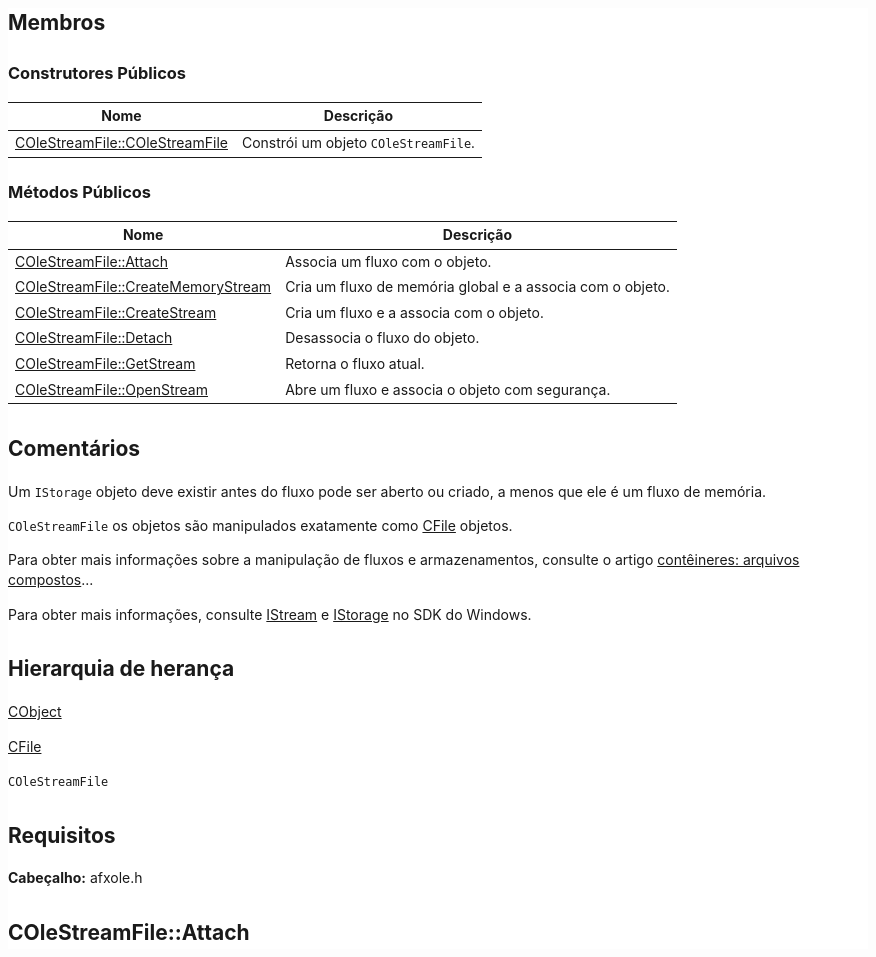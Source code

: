 ## <a name="members"></a>Membros

### <a name="public-constructors"></a>Construtores Públicos

|Nome|Descrição|
|----------|-----------------|
|[COleStreamFile::COleStreamFile](#colestreamfile)|Constrói um objeto `COleStreamFile`.|

### <a name="public-methods"></a>Métodos Públicos

|Nome|Descrição|
|----------|-----------------|
|[COleStreamFile::Attach](#attach)|Associa um fluxo com o objeto.|
|[COleStreamFile::CreateMemoryStream](#creatememorystream)|Cria um fluxo de memória global e a associa com o objeto.|
|[COleStreamFile::CreateStream](#createstream)|Cria um fluxo e a associa com o objeto.|
|[COleStreamFile::Detach](#detach)|Desassocia o fluxo do objeto.|
|[COleStreamFile::GetStream](#getstream)|Retorna o fluxo atual.|
|[COleStreamFile::OpenStream](#openstream)|Abre um fluxo e associa o objeto com segurança.|

## <a name="remarks"></a>Comentários

Um `IStorage` objeto deve existir antes do fluxo pode ser aberto ou criado, a menos que ele é um fluxo de memória.

`COleStreamFile` os objetos são manipulados exatamente como [CFile](../../mfc/reference/cfile-class.md) objetos.

Para obter mais informações sobre a manipulação de fluxos e armazenamentos, consulte o artigo [contêineres: arquivos compostos](../../mfc/containers-compound-files.md)...

Para obter mais informações, consulte [IStream](/windows/desktop/api/objidl/nn-objidl-istream) e [IStorage](/windows/desktop/api/objidl/nn-objidl-istorage) no SDK do Windows.

## <a name="inheritance-hierarchy"></a>Hierarquia de herança

[CObject](../../mfc/reference/cobject-class.md)

[CFile](../../mfc/reference/cfile-class.md)

`COleStreamFile`

## <a name="requirements"></a>Requisitos

**Cabeçalho:** afxole.h

##  <a name="attach"></a>  COleStreamFile::Attach
